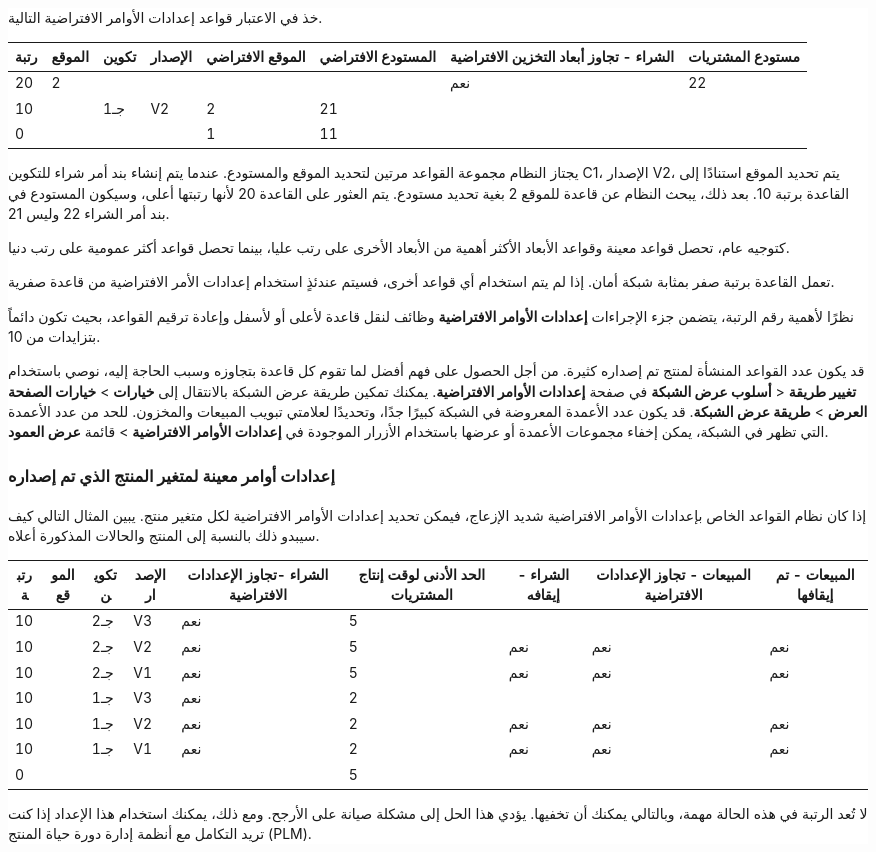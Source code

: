 خذ في الاعتبار قواعد إعدادات الأوامر الافتراضية التالية.

| رتبة | الموقع | تكوين | ‏‏الإصدار | الموقع الافتراضي | المستودع الافتراضي | الشراء - تجاوز أبعاد التخزين الافتراضية | مستودع المشتريات |
|------|------|---------------|-------|--------------|-------------------|------------------------------------------------|--------------------|
| 20   | 2    |               |       |              |                   | نعم                                            | 22                 |
| 10   |      | جـ1            |  V2   |  2           |  21               |                                                |                    |
| 0    |      |               |       | 1            | 11                |                                                |                    |

يجتاز النظام مجموعة القواعد مرتين لتحديد الموقع والمستودع. عندما يتم إنشاء بند أمر شراء للتكوين C1، الإصدار V2، يتم تحديد الموقع استنادًا إلى القاعدة برتبة 10. بعد ذلك، يبحث النظام عن قاعدة للموقع 2 بغية تحديد مستودع.‬ يتم العثور على القاعدة 20 لأنها رتبتها أعلى، وسيكون المستودع في بند أمر الشراء 22 وليس 21.

كتوجيه عام، تحصل قواعد معينة وقواعد الأبعاد الأكثر أهمية من الأبعاد الأخرى على رتب عليا، بينما تحصل قواعد أكثر عمومية على رتب دنيا. 

تعمل القاعدة برتبة صفر بمثابة شبكة أمان. إذا لم يتم استخدام أي قواعد أخرى، فسيتم عندئذٍ استخدام إعدادات الأمر الافتراضية من قاعدة صفرية. 

نظرًا لأهمية رقم الرتبة، يتضمن جزء الإجراءات **إعدادات الأوامر الافتراضية** وظائف لنقل قاعدة لأعلى أو لأسفل وإعادة ترقيم القواعد، بحيث تكون دائماً بتزايدات من 10. 

قد يكون عدد القواعد المنشأة لمنتج تم إصداره كثيرة. من أجل الحصول على فهم أفضل لما تقوم كل قاعدة بتجاوزه وسبب الحاجة إليه، نوصي باستخدام **أسلوب عرض الشبكة‬** في صفحة **إعدادات الأوامر الافتراضية**. يمكنك تمكين طريقة عرض الشبكة بالانتقال إلى **خيارات** &gt; **خيارات الصفحة** &gt; **‎تغيير طريقة العرض** &gt; **طريقة عرض الشبكة**. قد يكون عدد الأعمدة المعروضة في الشبكة كبيرًا جدًا، وتحديدًا لعلامتي تبويب المبيعات والمخزون. للحد من عدد الأعمدة التي تظهر في الشبكة، يمكن إخفاء مجموعات الأعمدة أو عرضها باستخدام الأزرار الموجودة في **إعدادات الأوامر الافتراضية** &gt; قائمة **عرض العمود**.

### <a name="specific-order-settings-for-released-product-variant"></a>إعدادات أوامر معينة لمتغير المنتج الذي تم إصداره‬

إذا كان نظام القواعد الخاص بإعدادات الأوامر الافتراضية شديد الإزعاج، فيمكن تحديد إعدادات الأوامر الافتراضية لكل متغير منتج. يبين المثال التالي كيف سيبدو ذلك بالنسبة إلى المنتج والحالات المذكورة أعلاه.

| رتبة | الموقع | تكوين | ‏‏الإصدار | الشراء -تجاوز الإعدادات الافتراضية | الحد الأدنى لوقت إنتاج المشتريات | الشراء - إيقافه | المبيعات - تجاوز الإعدادات الافتراضية | المبيعات - تم إيقافها |
|------|------|---------------|-------|--------------------------------------|--------------------|--------------------|-----------------------------------|-----------------|
| 10   |      | جـ2            | V3    | نعم                                  | 5                  |                    |                                   |                 |
| 10   |      | جـ2            | V2    | نعم                                  | 5                  | نعم                | نعم                               | نعم             |
| 10   |      | جـ2            | V1    | نعم                                  | 5                  | نعم                | نعم                               | نعم             |
| 10   |      | جـ1            | V3    | نعم                                  | 2                  |                    |                                   |                 |
| 10   |      | جـ1            | V2    | نعم                                  | 2                  | نعم                | نعم                               | نعم             |
| 10   |      | جـ1            | V1    | نعم                                  | 2                  | نعم                | نعم                               | نعم             |
| 0    |      |               |       |                                      | 5                  |                    |                                   |                 |

لا تُعد الرتبة في هذه الحالة مهمة، وبالتالي يمكنك أن تخفيها. يؤدي هذا الحل إلى مشكلة صيانة على الأرجح. ومع ذلك، يمكنك استخدام هذا الإعداد إذا كنت تريد التكامل مع أنظمة إدارة دورة حياة المنتج (PLM).
